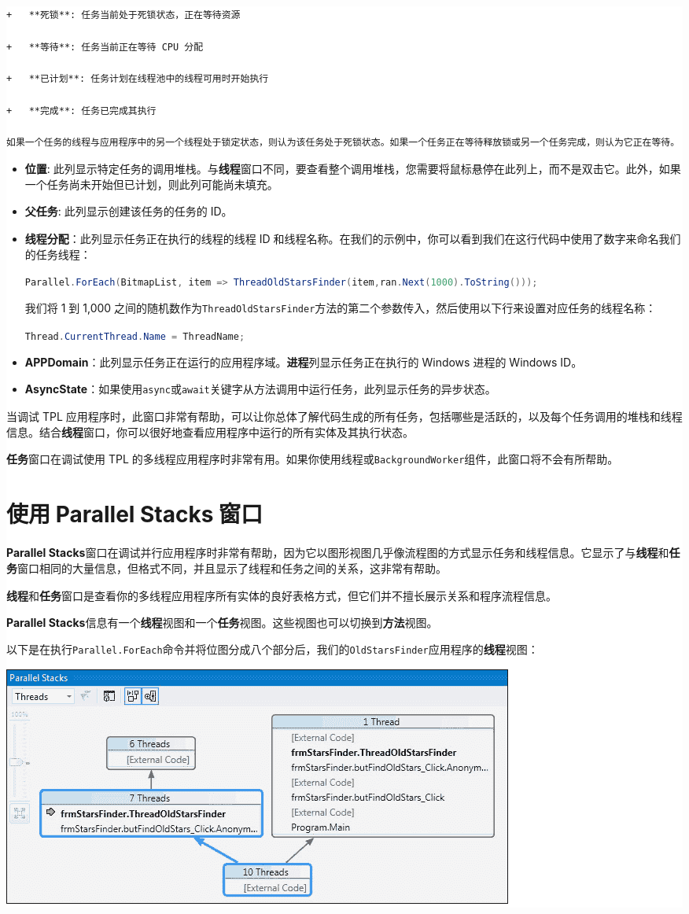    +   **死锁**: 任务当前处于死锁状态，正在等待资源

    +   **等待**: 任务当前正在等待 CPU 分配

    +   **已计划**: 任务计划在线程池中的线程可用时开始执行

    +   **完成**: 任务已完成其执行

    如果一个任务的线程与应用程序中的另一个线程处于锁定状态，则认为该任务处于死锁状态。如果一个任务正在等待释放锁或另一个任务完成，则认为它正在等待。

+   **位置**: 此列显示特定任务的调用堆栈。与**线程**窗口不同，要查看整个调用堆栈，您需要将鼠标悬停在此列上，而不是双击它。此外，如果一个任务尚未开始但已计划，则此列可能尚未填充。

+   **父任务**: 此列显示创建该任务的任务的 ID。

+   **线程分配**：此列显示任务正在执行的线程的线程 ID 和线程名称。在我们的示例中，你可以看到我们在这行代码中使用了数字来命名我们的任务线程：

    ```cs
    Parallel.ForEach(BitmapList, item => ThreadOldStarsFinder(item,ran.Next(1000).ToString()));
    ```

    我们将 1 到 1,000 之间的随机数作为`ThreadOldStarsFinder`方法的第二个参数传入，然后使用以下行来设置对应任务的线程名称：

    ```cs
    Thread.CurrentThread.Name = ThreadName;
    ```

+   **APPDomain**：此列显示任务正在运行的应用程序域。**进程**列显示任务正在执行的 Windows 进程的 Windows ID。

+   **AsyncState**：如果使用`async`或`await`关键字从方法调用中运行任务，此列显示任务的异步状态。

当调试 TPL 应用程序时，此窗口非常有帮助，可以让你总体了解代码生成的所有任务，包括哪些是活跃的，以及每个任务调用的堆栈和线程信息。结合**线程**窗口，你可以很好地查看应用程序中运行的所有实体及其执行状态。

**任务**窗口在调试使用 TPL 的多线程应用程序时非常有用。如果你使用线程或`BackgroundWorker`组件，此窗口将不会有所帮助。

# 使用 Parallel Stacks 窗口

**Parallel Stacks**窗口在调试并行应用程序时非常有帮助，因为它以图形视图几乎像流程图的方式显示任务和线程信息。它显示了与**线程**和**任务**窗口相同的大量信息，但格式不同，并且显示了线程和任务之间的关系，这非常有帮助。

**线程**和**任务**窗口是查看你的多线程应用程序所有实体的良好表格方式，但它们并不擅长展示关系和程序流程信息。

**Parallel Stacks**信息有一个**线程**视图和一个**任务**视图。这些视图也可以切换到**方法**视图。

以下是在执行`Parallel.ForEach`命令并将位图分成八个部分后，我们的`OldStarsFinder`应用程序的**线程**视图：

![使用 Parallel Stacks 窗口](img/8321EN_08_03.jpg)
